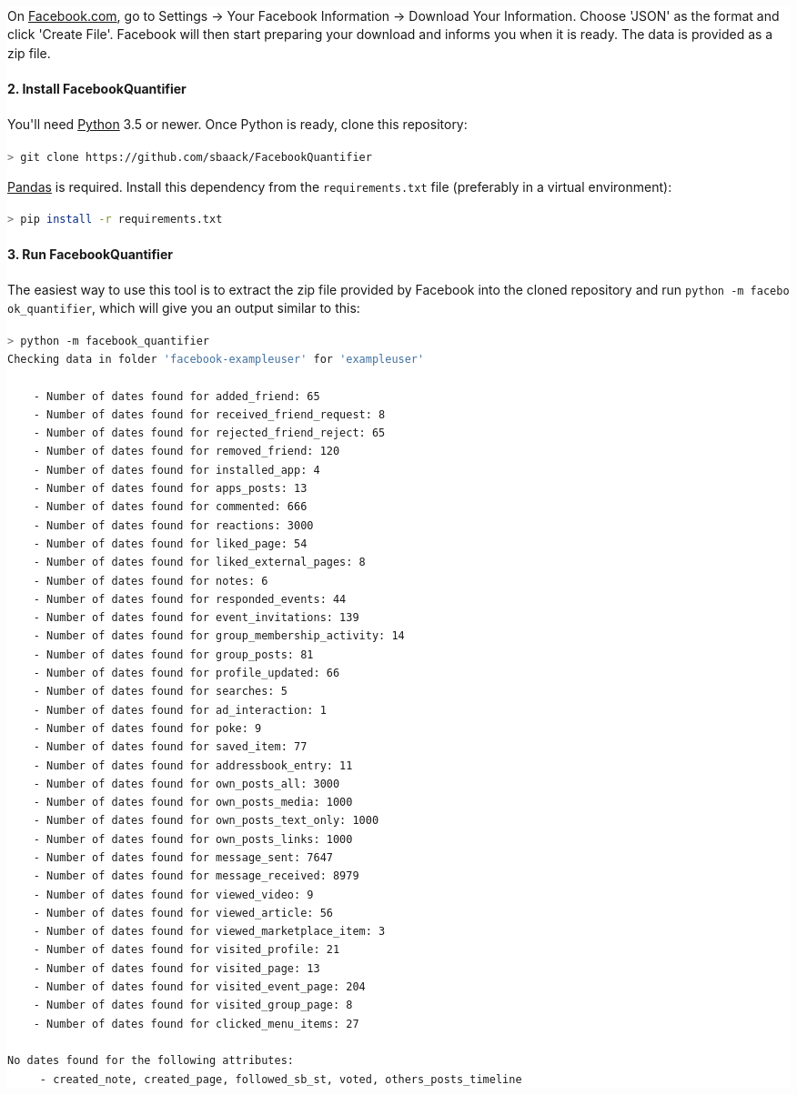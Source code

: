 On [Facebook.com](https://www.facebook.com/), go to Settings -> Your Facebook Information -> Download Your Information. Choose 'JSON' as the format and click 'Create File'. Facebook will then start preparing your download and informs you when it is ready. The data is provided as a zip file.

#### 2. Install FacebookQuantifier

You'll need [Python](https://www.python.org/) 3.5 or newer. Once Python is ready, clone this repository:

```sh
> git clone https://github.com/sbaack/FacebookQuantifier
```

[Pandas](https://pandas.pydata.org/) is required. Install this dependency from the `requirements.txt` file (preferably in a virtual environment):

```sh
> pip install -r requirements.txt
```

#### 3. Run FacebookQuantifier

The easiest way to use this tool is to extract the zip file provided by Facebook into the cloned repository and run `python -m facebook_quantifier`, which will give you an output similar to this:

```sh
> python -m facebook_quantifier
Checking data in folder 'facebook-exampleuser' for 'exampleuser'

	- Number of dates found for added_friend: 65
	- Number of dates found for received_friend_request: 8
	- Number of dates found for rejected_friend_reject: 65
	- Number of dates found for removed_friend: 120
	- Number of dates found for installed_app: 4
	- Number of dates found for apps_posts: 13
	- Number of dates found for commented: 666
	- Number of dates found for reactions: 3000
	- Number of dates found for liked_page: 54
	- Number of dates found for liked_external_pages: 8
	- Number of dates found for notes: 6
	- Number of dates found for responded_events: 44
	- Number of dates found for event_invitations: 139
	- Number of dates found for group_membership_activity: 14
	- Number of dates found for group_posts: 81
	- Number of dates found for profile_updated: 66
	- Number of dates found for searches: 5
	- Number of dates found for ad_interaction: 1
	- Number of dates found for poke: 9
	- Number of dates found for saved_item: 77
	- Number of dates found for addressbook_entry: 11
	- Number of dates found for own_posts_all: 3000
	- Number of dates found for own_posts_media: 1000
	- Number of dates found for own_posts_text_only: 1000
	- Number of dates found for own_posts_links: 1000
	- Number of dates found for message_sent: 7647
	- Number of dates found for message_received: 8979
	- Number of dates found for viewed_video: 9
	- Number of dates found for viewed_article: 56
	- Number of dates found for viewed_marketplace_item: 3
	- Number of dates found for visited_profile: 21
	- Number of dates found for visited_page: 13
	- Number of dates found for visited_event_page: 204
	- Number of dates found for visited_group_page: 8
	- Number of dates found for clicked_menu_items: 27

No dates found for the following attributes:
	 - created_note, created_page, followed_sb_st, voted, others_posts_timeline
```